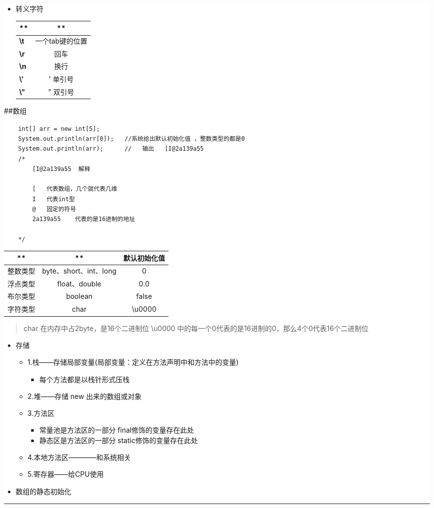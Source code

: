 * 转义字符

	|	**		|	**		|
	|-----------|:---------:|
	|**\t**     | 一个tab键的位置|
	|**\r** 	|回车		|
	|**\n**		|换行		|
	|**\\'**		|  '  单引号|
	|**\\"**		|  "  双引号|


##数组

		int[] arr = new int[5];
		System.out.println(arr[0]);   //系统给出默认初始化值 ，整数类型的都是0
		System.out.println(arr);	  //   输出   [I@2a139a55
		/*
			[I@2a139a55  解释

			[	代表数组，几个就代表几维
			I	代表int型
			@	固定的符号
			2a139a55	代表的是16进制的地址

		*/

|	**	|	**          	    |默认初始化值|
|-------|:---------------------:|:----------:|
|整数类型|byte、short、int、long|0           |
|浮点类型|float、double         |0.0         |
|布尔类型|boolean               | false      |
|字符类型|char                  | \u0000     |

>	char 在内存中占2byte，是16个二进制位
						\u0000  中的每一个0代表的是16进制的0，那么4个0代表16个二进制位

* 存储
	* 1.栈——存储局部变量(局部变量：定义在方法声明中和方法中的变量)
		* 每个方法都是以栈针形式压栈

	* 2.堆——存储 new 出来的数组或对象
	* 3.方法区
		* 常量池是方法区的一部分	final修饰的变量存在此处
		* 静态区是方法区的一部分	static修饰的变量存在此处
	* 4.本地方法区————和系统相关
	* 5.寄存器——给CPU使用

* 数组的静态初始化

<hr/>	
